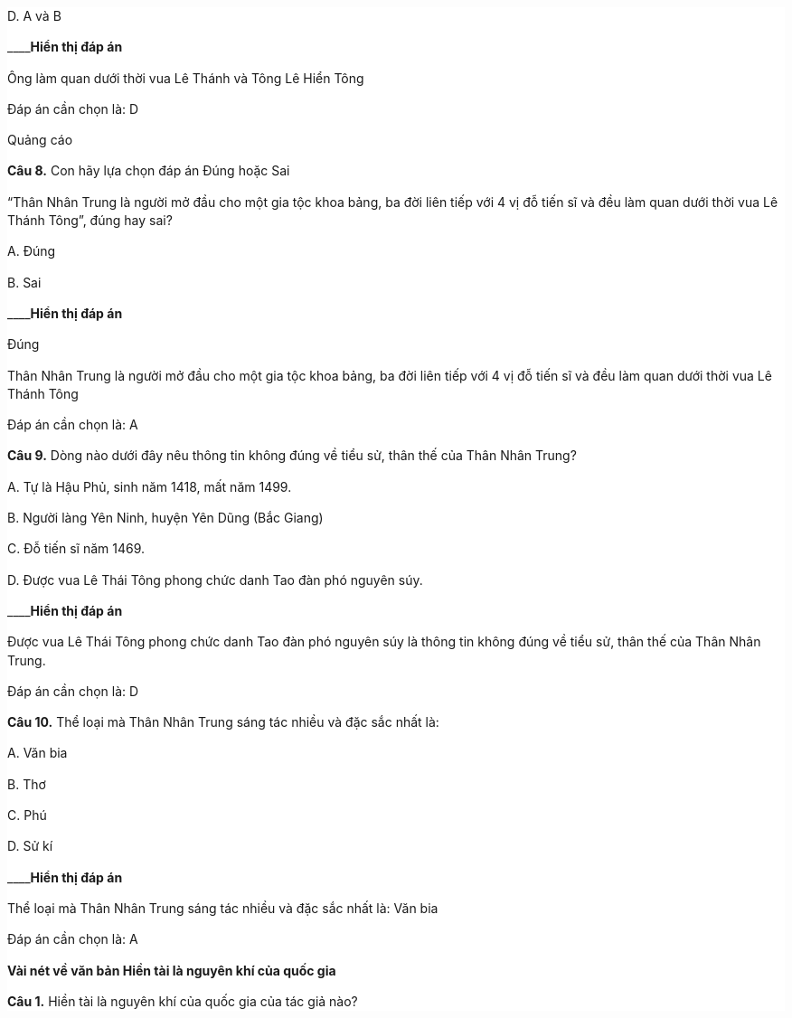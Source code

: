 D. A và B

____**Hiển thị đáp án**

Ông làm quan dưới thời vua Lê Thánh và Tông Lê Hiển Tông

Đáp án cần chọn là: D

Quảng cáo

**Câu 8.** Con hãy lựa chọn đáp án Đúng hoặc Sai

“Thân Nhân Trung là người mở đầu cho một gia tộc khoa bảng, ba đời liên tiếp với 4 vị đỗ tiến sĩ và đều làm quan dưới thời vua Lê Thánh Tông”, đúng hay sai?

A. Đúng

B. Sai

____**Hiển thị đáp án**

Đúng

Thân Nhân Trung là người mở đầu cho một gia tộc khoa bảng, ba đời liên tiếp với 4 vị đỗ tiến sĩ và đều làm quan dưới thời vua Lê Thánh Tông

Đáp án cần chọn là: A

**Câu 9.** Dòng nào dưới đây nêu thông tin không đúng về tiểu sử, thân thế của Thân Nhân Trung?

A. Tự là Hậu Phủ, sinh năm 1418, mất năm 1499.

B. Người làng Yên Ninh, huyện Yên Dũng (Bắc Giang)

C. Đỗ tiến sĩ năm 1469.

D. Được vua Lê Thái Tông phong chức danh Tao đàn phó nguyên súy.

____**Hiển thị đáp án**

Được vua Lê Thái Tông phong chức danh Tao đàn phó nguyên súy là thông tin không đúng về tiểu sử, thân thế của Thân Nhân Trung. 

Đáp án cần chọn là: D

**Câu 10.** Thể loại mà Thân Nhân Trung sáng tác nhiều và đặc sắc nhất là:

A. Văn bia

B. Thơ

C. Phú

D. Sử kí

____**Hiển thị đáp án**

Thể loại mà Thân Nhân Trung sáng tác nhiều và đặc sắc nhất là: Văn bia

Đáp án cần chọn là: A

**Vài nét về văn bản Hiền tài là nguyên khí của quốc gia**

**Câu 1.** Hiền tài là nguyên khí của quốc gia của tác giả nào?
